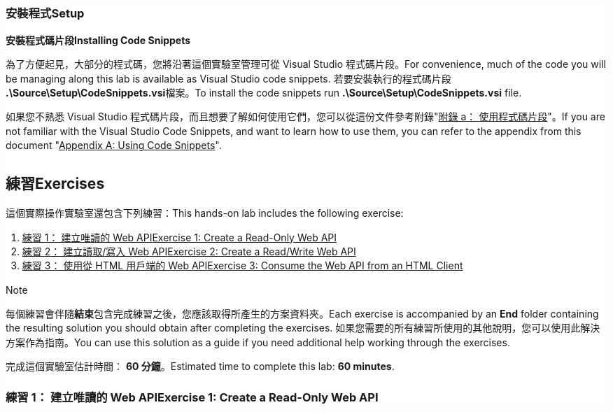<a id="Setup"></a>
### <a name="setup"></a><span data-ttu-id="0b6e8-130">安裝程式</span><span class="sxs-lookup"><span data-stu-id="0b6e8-130">Setup</span></span>

<span data-ttu-id="0b6e8-131">**安裝程式碼片段**</span><span class="sxs-lookup"><span data-stu-id="0b6e8-131">**Installing Code Snippets**</span></span>

<span data-ttu-id="0b6e8-132">為了方便起見，大部分的程式碼，您將沿著這個實驗室管理可從 Visual Studio 程式碼片段。</span><span class="sxs-lookup"><span data-stu-id="0b6e8-132">For convenience, much of the code you will be managing along this lab is available as Visual Studio code snippets.</span></span> <span data-ttu-id="0b6e8-133">若要安裝執行的程式碼片段 **.\Source\Setup\CodeSnippets.vsi**檔案。</span><span class="sxs-lookup"><span data-stu-id="0b6e8-133">To install the code snippets run **.\Source\Setup\CodeSnippets.vsi** file.</span></span>

<span data-ttu-id="0b6e8-134">如果您不熟悉 Visual Studio 程式碼片段，而且想要了解如何使用它們，您可以從這份文件參考附錄&quot;[附錄 a： 使用程式碼片段](#AppendixA)&quot;。</span><span class="sxs-lookup"><span data-stu-id="0b6e8-134">If you are not familiar with the Visual Studio Code Snippets, and want to learn how to use them, you can refer to the appendix from this document &quot;[Appendix A: Using Code Snippets](#AppendixA)&quot;.</span></span>

<a id="Exercises"></a>
## <a name="exercises"></a><span data-ttu-id="0b6e8-135">練習</span><span class="sxs-lookup"><span data-stu-id="0b6e8-135">Exercises</span></span>

<span data-ttu-id="0b6e8-136">這個實際操作實驗室還包含下列練習：</span><span class="sxs-lookup"><span data-stu-id="0b6e8-136">This hands-on lab includes the following exercise:</span></span>

1. [<span data-ttu-id="0b6e8-137">練習 1： 建立唯讀的 Web API</span><span class="sxs-lookup"><span data-stu-id="0b6e8-137">Exercise 1: Create a Read-Only Web API</span></span>](#Exercise1)
2. [<span data-ttu-id="0b6e8-138">練習 2： 建立讀取/寫入 Web API</span><span class="sxs-lookup"><span data-stu-id="0b6e8-138">Exercise 2: Create a Read/Write Web API</span></span>](#Exercise2)
3. [<span data-ttu-id="0b6e8-139">練習 3： 使用從 HTML 用戶端的 Web API</span><span class="sxs-lookup"><span data-stu-id="0b6e8-139">Exercise 3: Consume the Web API from an HTML Client</span></span>](#Exercise3)

> [!NOTE]
> <span data-ttu-id="0b6e8-140">每個練習會伴隨**結束**包含完成練習之後，您應該取得所產生的方案資料夾。</span><span class="sxs-lookup"><span data-stu-id="0b6e8-140">Each exercise is accompanied by an **End** folder containing the resulting solution you should obtain after completing the exercises.</span></span> <span data-ttu-id="0b6e8-141">如果您需要的所有練習所使用的其他說明，您可以使用此解決方案作為指南。</span><span class="sxs-lookup"><span data-stu-id="0b6e8-141">You can use this solution as a guide if you need additional help working through the exercises.</span></span>


<span data-ttu-id="0b6e8-142">完成這個實驗室估計時間： **60 分鐘**。</span><span class="sxs-lookup"><span data-stu-id="0b6e8-142">Estimated time to complete this lab: **60 minutes**.</span></span>

<a id="Exercise1"></a>

<a id="Exercise_1_Create_a_Read-Only_Web_API"></a>
### <a name="exercise-1-create-a-read-only-web-api"></a><span data-ttu-id="0b6e8-143">練習 1： 建立唯讀的 Web API</span><span class="sxs-lookup"><span data-stu-id="0b6e8-143">Exercise 1: Create a Read-Only Web API</span></span>
